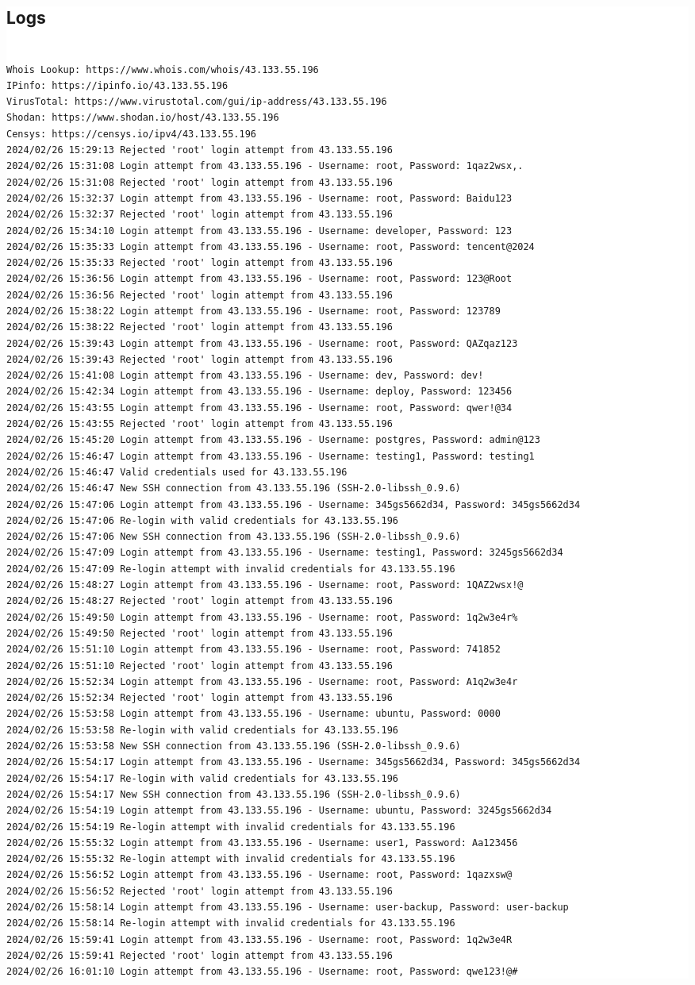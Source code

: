 

## Logs
```

Whois Lookup: https://www.whois.com/whois/43.133.55.196
IPinfo: https://ipinfo.io/43.133.55.196
VirusTotal: https://www.virustotal.com/gui/ip-address/43.133.55.196
Shodan: https://www.shodan.io/host/43.133.55.196
Censys: https://censys.io/ipv4/43.133.55.196
2024/02/26 15:29:13 Rejected 'root' login attempt from 43.133.55.196
2024/02/26 15:31:08 Login attempt from 43.133.55.196 - Username: root, Password: 1qaz2wsx,.
2024/02/26 15:31:08 Rejected 'root' login attempt from 43.133.55.196
2024/02/26 15:32:37 Login attempt from 43.133.55.196 - Username: root, Password: Baidu123
2024/02/26 15:32:37 Rejected 'root' login attempt from 43.133.55.196
2024/02/26 15:34:10 Login attempt from 43.133.55.196 - Username: developer, Password: 123
2024/02/26 15:35:33 Login attempt from 43.133.55.196 - Username: root, Password: tencent@2024
2024/02/26 15:35:33 Rejected 'root' login attempt from 43.133.55.196
2024/02/26 15:36:56 Login attempt from 43.133.55.196 - Username: root, Password: 123@Root
2024/02/26 15:36:56 Rejected 'root' login attempt from 43.133.55.196
2024/02/26 15:38:22 Login attempt from 43.133.55.196 - Username: root, Password: 123789
2024/02/26 15:38:22 Rejected 'root' login attempt from 43.133.55.196
2024/02/26 15:39:43 Login attempt from 43.133.55.196 - Username: root, Password: QAZqaz123
2024/02/26 15:39:43 Rejected 'root' login attempt from 43.133.55.196
2024/02/26 15:41:08 Login attempt from 43.133.55.196 - Username: dev, Password: dev!
2024/02/26 15:42:34 Login attempt from 43.133.55.196 - Username: deploy, Password: 123456
2024/02/26 15:43:55 Login attempt from 43.133.55.196 - Username: root, Password: qwer!@34
2024/02/26 15:43:55 Rejected 'root' login attempt from 43.133.55.196
2024/02/26 15:45:20 Login attempt from 43.133.55.196 - Username: postgres, Password: admin@123
2024/02/26 15:46:47 Login attempt from 43.133.55.196 - Username: testing1, Password: testing1
2024/02/26 15:46:47 Valid credentials used for 43.133.55.196
2024/02/26 15:46:47 New SSH connection from 43.133.55.196 (SSH-2.0-libssh_0.9.6)
2024/02/26 15:47:06 Login attempt from 43.133.55.196 - Username: 345gs5662d34, Password: 345gs5662d34
2024/02/26 15:47:06 Re-login with valid credentials for 43.133.55.196
2024/02/26 15:47:06 New SSH connection from 43.133.55.196 (SSH-2.0-libssh_0.9.6)
2024/02/26 15:47:09 Login attempt from 43.133.55.196 - Username: testing1, Password: 3245gs5662d34
2024/02/26 15:47:09 Re-login attempt with invalid credentials for 43.133.55.196
2024/02/26 15:48:27 Login attempt from 43.133.55.196 - Username: root, Password: 1QAZ2wsx!@
2024/02/26 15:48:27 Rejected 'root' login attempt from 43.133.55.196
2024/02/26 15:49:50 Login attempt from 43.133.55.196 - Username: root, Password: 1q2w3e4r%
2024/02/26 15:49:50 Rejected 'root' login attempt from 43.133.55.196
2024/02/26 15:51:10 Login attempt from 43.133.55.196 - Username: root, Password: 741852
2024/02/26 15:51:10 Rejected 'root' login attempt from 43.133.55.196
2024/02/26 15:52:34 Login attempt from 43.133.55.196 - Username: root, Password: A1q2w3e4r
2024/02/26 15:52:34 Rejected 'root' login attempt from 43.133.55.196
2024/02/26 15:53:58 Login attempt from 43.133.55.196 - Username: ubuntu, Password: 0000
2024/02/26 15:53:58 Re-login with valid credentials for 43.133.55.196
2024/02/26 15:53:58 New SSH connection from 43.133.55.196 (SSH-2.0-libssh_0.9.6)
2024/02/26 15:54:17 Login attempt from 43.133.55.196 - Username: 345gs5662d34, Password: 345gs5662d34
2024/02/26 15:54:17 Re-login with valid credentials for 43.133.55.196
2024/02/26 15:54:17 New SSH connection from 43.133.55.196 (SSH-2.0-libssh_0.9.6)
2024/02/26 15:54:19 Login attempt from 43.133.55.196 - Username: ubuntu, Password: 3245gs5662d34
2024/02/26 15:54:19 Re-login attempt with invalid credentials for 43.133.55.196
2024/02/26 15:55:32 Login attempt from 43.133.55.196 - Username: user1, Password: Aa123456
2024/02/26 15:55:32 Re-login attempt with invalid credentials for 43.133.55.196
2024/02/26 15:56:52 Login attempt from 43.133.55.196 - Username: root, Password: 1qazxsw@
2024/02/26 15:56:52 Rejected 'root' login attempt from 43.133.55.196
2024/02/26 15:58:14 Login attempt from 43.133.55.196 - Username: user-backup, Password: user-backup
2024/02/26 15:58:14 Re-login attempt with invalid credentials for 43.133.55.196
2024/02/26 15:59:41 Login attempt from 43.133.55.196 - Username: root, Password: 1q2w3e4R
2024/02/26 15:59:41 Rejected 'root' login attempt from 43.133.55.196
2024/02/26 16:01:10 Login attempt from 43.133.55.196 - Username: root, Password: qwe123!@#
```